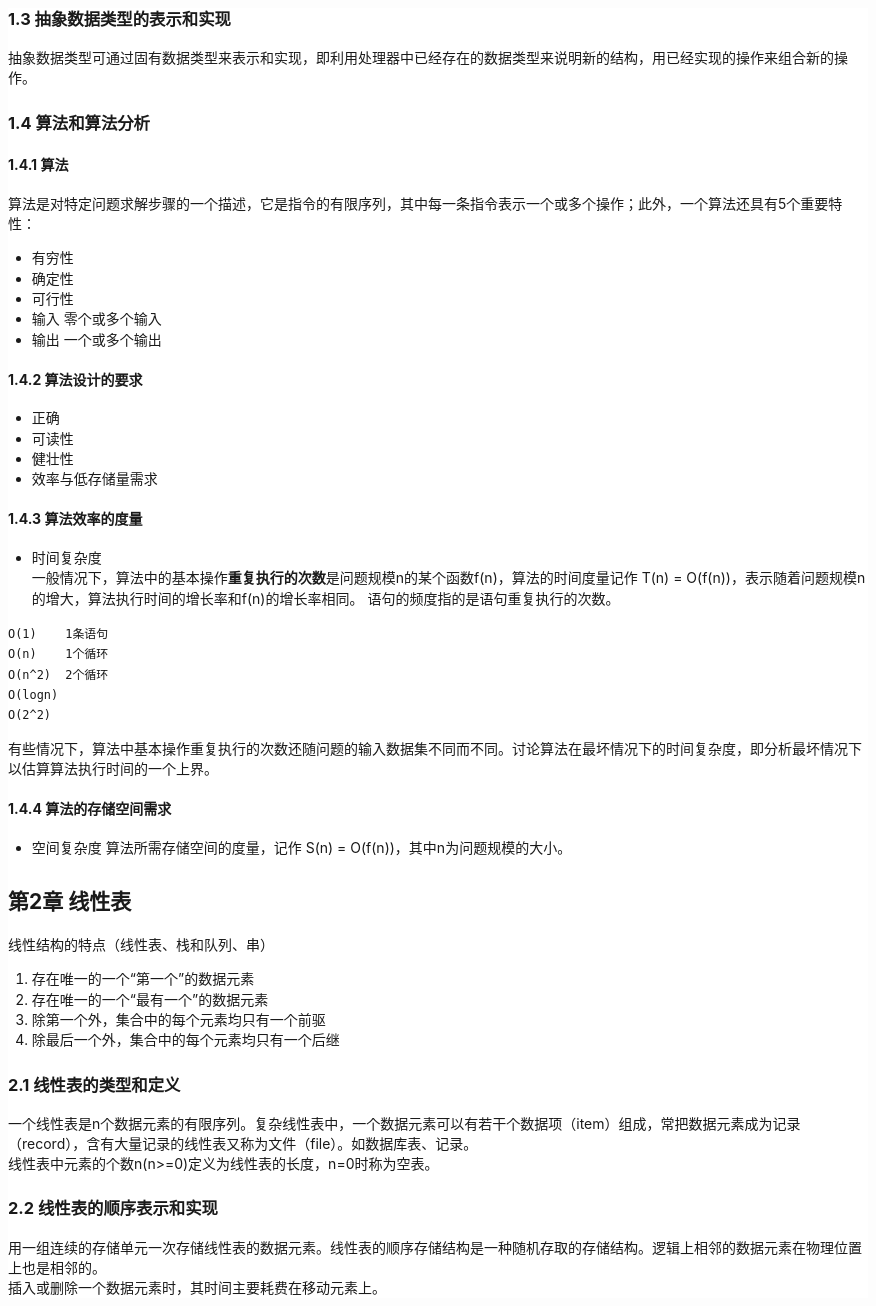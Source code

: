 ### 1.3 抽象数据类型的表示和实现
抽象数据类型可通过固有数据类型来表示和实现，即利用处理器中已经存在的数据类型来说明新的结构，用已经实现的操作来组合新的操作。
### 1.4 算法和算法分析
#### 1.4.1 算法
算法是对特定问题求解步骤的一个描述，它是指令的有限序列，其中每一条指令表示一个或多个操作；此外，一个算法还具有5个重要特性：
* 有穷性
* 确定性
* 可行性
* 输入 零个或多个输入
* 输出 一个或多个输出

#### 1.4.2 算法设计的要求 
* 正确
* 可读性
* 健壮性
* 效率与低存储量需求

#### 1.4.3 算法效率的度量
* 时间复杂度  
一般情况下，算法中的基本操作**重复执行的次数**是问题规模n的某个函数f(n)，算法的时间度量记作 T(n) = O(f(n))，表示随着问题规模n的增大，算法执行时间的增长率和f(n)的增长率相同。
语句的频度指的是语句重复执行的次数。
```
O(1)    1条语句
O(n)    1个循环
O(n^2)  2个循环
O(logn)
O(2^2)
```
有些情况下，算法中基本操作重复执行的次数还随问题的输入数据集不同而不同。讨论算法在最坏情况下的时间复杂度，即分析最坏情况下以估算算法执行时间的一个上界。

#### 1.4.4 算法的存储空间需求
* 空间复杂度
算法所需存储空间的度量，记作 S(n) = O(f(n))，其中n为问题规模的大小。

## 第2章 线性表
线性结构的特点（线性表、栈和队列、串）
1. 存在唯一的一个“第一个”的数据元素
2. 存在唯一的一个“最有一个”的数据元素
3. 除第一个外，集合中的每个元素均只有一个前驱
4. 除最后一个外，集合中的每个元素均只有一个后继

### 2.1 线性表的类型和定义
一个线性表是n个数据元素的有限序列。复杂线性表中，一个数据元素可以有若干个数据项（item）组成，常把数据元素成为记录（record），含有大量记录的线性表又称为文件（file）。如数据库表、记录。  
线性表中元素的个数n(n>=0)定义为线性表的长度，n=0时称为空表。

### 2.2 线性表的顺序表示和实现
用一组连续的存储单元一次存储线性表的数据元素。线性表的顺序存储结构是一种随机存取的存储结构。逻辑上相邻的数据元素在物理位置上也是相邻的。  
插入或删除一个数据元素时，其时间主要耗费在移动元素上。
